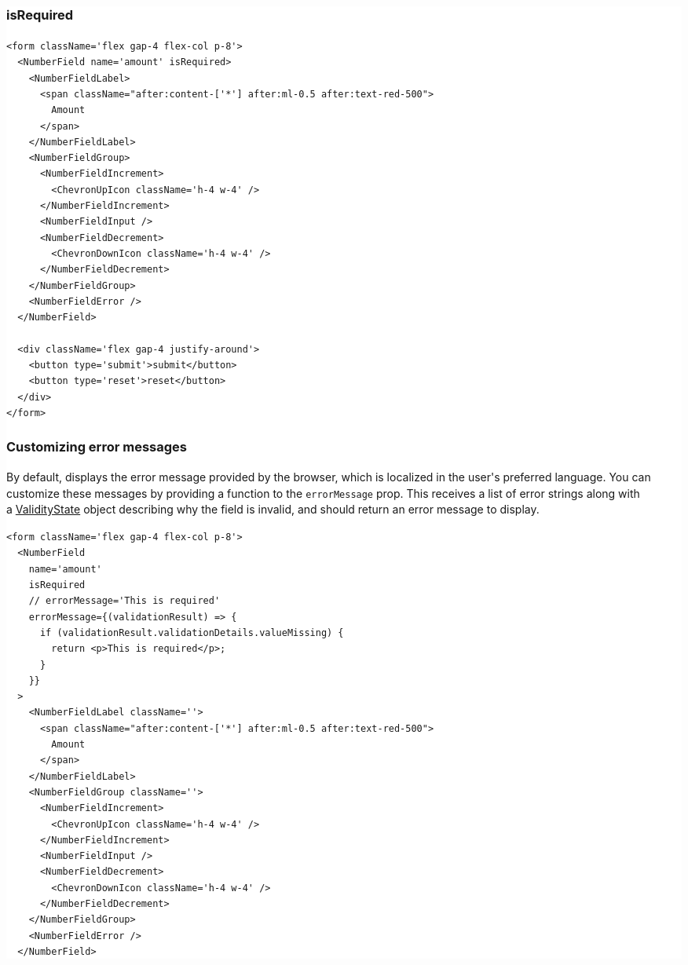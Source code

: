 ### isRequired

```tsx
<form className='flex gap-4 flex-col p-8'>
  <NumberField name='amount' isRequired>
    <NumberFieldLabel>
      <span className="after:content-['*'] after:ml-0.5 after:text-red-500">
        Amount
      </span>
    </NumberFieldLabel>
    <NumberFieldGroup>
      <NumberFieldIncrement>
        <ChevronUpIcon className='h-4 w-4' />
      </NumberFieldIncrement>
      <NumberFieldInput />
      <NumberFieldDecrement>
        <ChevronDownIcon className='h-4 w-4' />
      </NumberFieldDecrement>
    </NumberFieldGroup>
    <NumberFieldError />
  </NumberField>

  <div className='flex gap-4 justify-around'>
    <button type='submit'>submit</button>
    <button type='reset'>reset</button>
  </div>
</form>
```

### Customizing error messages

By default, displays the error message provided by the browser, which is localized in the user's preferred language. You can customize these messages by providing a function to the `errorMessage` prop. This receives a list of error strings along with a [ValidityState](https://developer.mozilla.org/en-US/docs/Web/API/ValidityState) object describing why the field is invalid, and should return an error message to display.

```tsx
<form className='flex gap-4 flex-col p-8'>
  <NumberField
    name='amount'
    isRequired
    // errorMessage='This is required'
    errorMessage={(validationResult) => {
      if (validationResult.validationDetails.valueMissing) {
        return <p>This is required</p>;
      }
    }}
  >
    <NumberFieldLabel className=''>
      <span className="after:content-['*'] after:ml-0.5 after:text-red-500">
        Amount
      </span>
    </NumberFieldLabel>
    <NumberFieldGroup className=''>
      <NumberFieldIncrement>
        <ChevronUpIcon className='h-4 w-4' />
      </NumberFieldIncrement>
      <NumberFieldInput />
      <NumberFieldDecrement>
        <ChevronDownIcon className='h-4 w-4' />
      </NumberFieldDecrement>
    </NumberFieldGroup>
    <NumberFieldError />
  </NumberField>
```